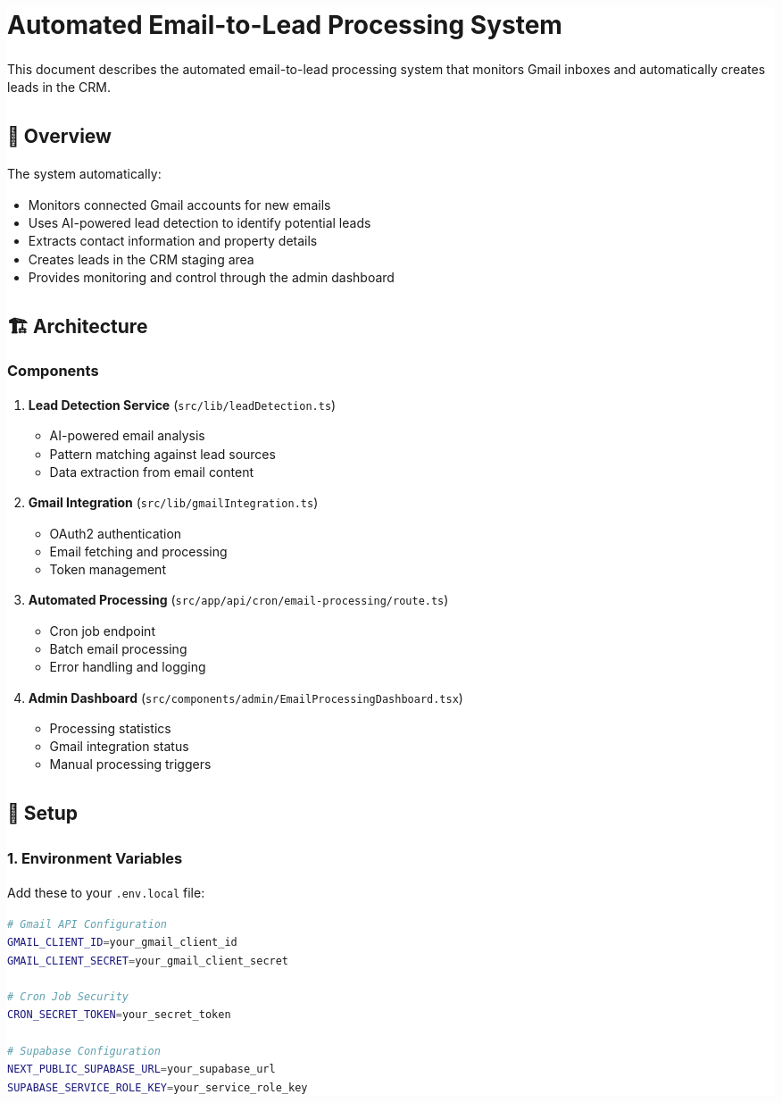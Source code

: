 # Automated Email-to-Lead Processing System

This document describes the automated email-to-lead processing system that monitors Gmail inboxes and automatically creates leads in the CRM.

## 🎯 Overview

The system automatically:
- Monitors connected Gmail accounts for new emails
- Uses AI-powered lead detection to identify potential leads
- Extracts contact information and property details
- Creates leads in the CRM staging area
- Provides monitoring and control through the admin dashboard

## 🏗️ Architecture

### Components

1. **Lead Detection Service** (`src/lib/leadDetection.ts`)
   - AI-powered email analysis
   - Pattern matching against lead sources
   - Data extraction from email content

2. **Gmail Integration** (`src/lib/gmailIntegration.ts`)
   - OAuth2 authentication
   - Email fetching and processing
   - Token management

3. **Automated Processing** (`src/app/api/cron/email-processing/route.ts`)
   - Cron job endpoint
   - Batch email processing
   - Error handling and logging

4. **Admin Dashboard** (`src/components/admin/EmailProcessingDashboard.tsx`)
   - Processing statistics
   - Gmail integration status
   - Manual processing triggers

## 🚀 Setup

### 1. Environment Variables

Add these to your `.env.local` file:

```bash
# Gmail API Configuration
GMAIL_CLIENT_ID=your_gmail_client_id
GMAIL_CLIENT_SECRET=your_gmail_client_secret

# Cron Job Security
CRON_SECRET_TOKEN=your_secret_token

# Supabase Configuration
NEXT_PUBLIC_SUPABASE_URL=your_supabase_url
SUPABASE_SERVICE_ROLE_KEY=your_service_role_key
```
